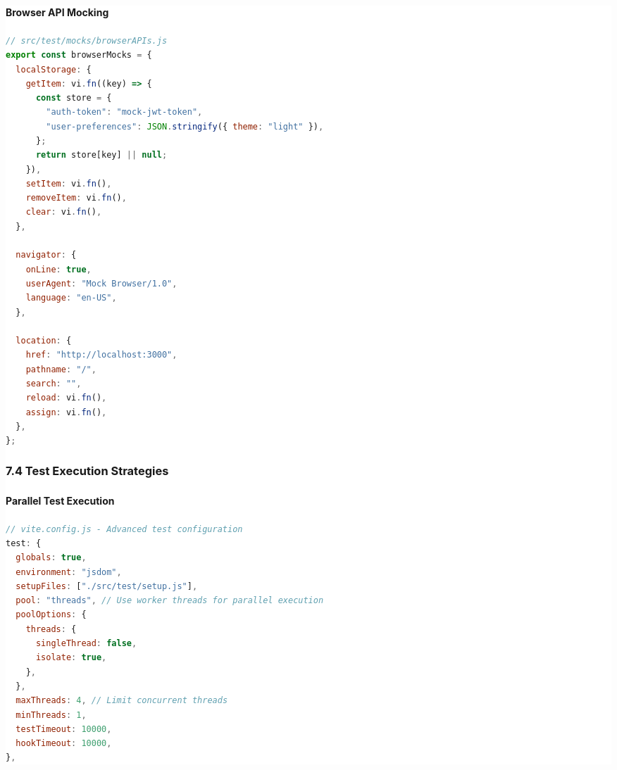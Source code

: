 #### Browser API Mocking

```javascript
// src/test/mocks/browserAPIs.js
export const browserMocks = {
  localStorage: {
    getItem: vi.fn((key) => {
      const store = {
        "auth-token": "mock-jwt-token",
        "user-preferences": JSON.stringify({ theme: "light" }),
      };
      return store[key] || null;
    }),
    setItem: vi.fn(),
    removeItem: vi.fn(),
    clear: vi.fn(),
  },

  navigator: {
    onLine: true,
    userAgent: "Mock Browser/1.0",
    language: "en-US",
  },

  location: {
    href: "http://localhost:3000",
    pathname: "/",
    search: "",
    reload: vi.fn(),
    assign: vi.fn(),
  },
};
```

### **7.4 Test Execution Strategies**

#### Parallel Test Execution

```javascript
// vite.config.js - Advanced test configuration
test: {
  globals: true,
  environment: "jsdom",
  setupFiles: ["./src/test/setup.js"],
  pool: "threads", // Use worker threads for parallel execution
  poolOptions: {
    threads: {
      singleThread: false,
      isolate: true,
    },
  },
  maxThreads: 4, // Limit concurrent threads
  minThreads: 1,
  testTimeout: 10000,
  hookTimeout: 10000,
},
```
